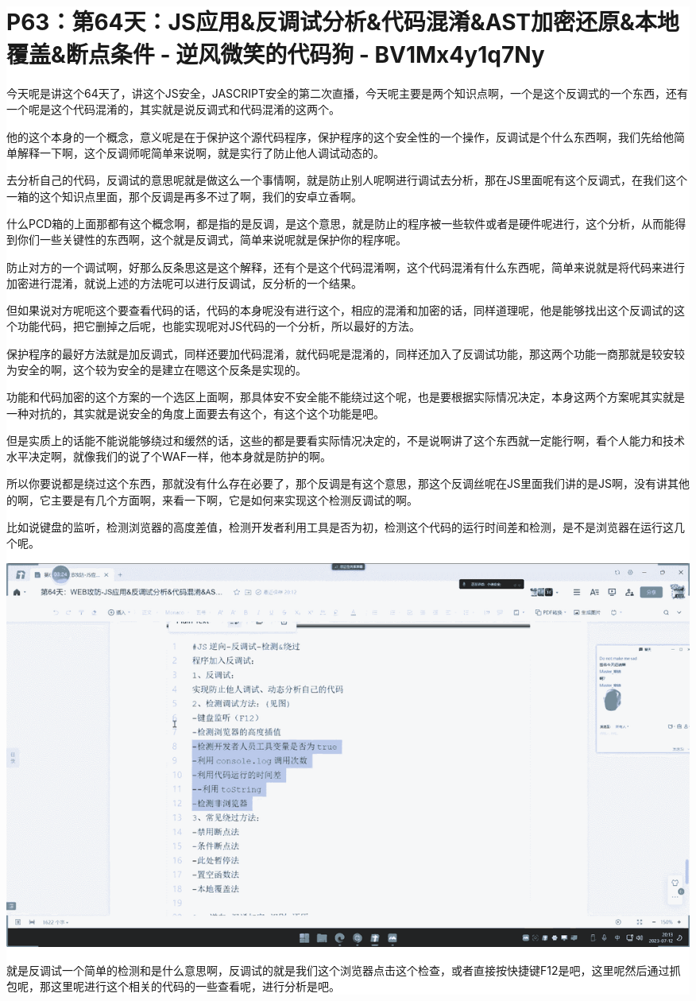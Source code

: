 # P63：第64天：JS应用&反调试分析&代码混淆&AST加密还原&本地覆盖&断点条件 - 逆风微笑的代码狗 - BV1Mx4y1q7Ny

今天呢是讲这个64天了，讲这个JS安全，JASCRIPT安全的第二次直播，今天呢主要是两个知识点啊，一个是这个反调式的一个东西，还有一个呢是这个代码混淆的，其实就是说反调式和代码混淆的这两个。

他的这个本身的一个概念，意义呢是在于保护这个源代码程序，保护程序的这个安全性的一个操作，反调试是个什么东西啊，我们先给他简单解释一下啊，这个反调师呢简单来说啊，就是实行了防止他人调试动态的。

去分析自己的代码，反调试的意思呢就是做这么一个事情啊，就是防止别人呢啊进行调试去分析，那在JS里面呢有这个反调式，在我们这个一箱的这个知识点里面，那个反调是再多不过了啊，我们的安卓立香啊。

什么PCD箱的上面那都有这个概念啊，都是指的是反调，是这个意思，就是防止的程序被一些软件或者是硬件呢进行，这个分析，从而能得到你们一些关键性的东西啊，这个就是反调式，简单来说呢就是保护你的程序呢。

防止对方的一个调试啊，好那么反条思这是这个解释，还有个是这个代码混淆啊，这个代码混淆有什么东西呢，简单来说就是将代码来进行加密进行混淆，就说上述的方法呢可以进行反调试，反分析的一个结果。

但如果说对方呢呃这个要查看代码的话，代码的本身呢没有进行这个，相应的混淆和加密的话，同样道理呢，他是能够找出这个反调试的这个功能代码，把它删掉之后呢，也能实现呢对JS代码的一个分析，所以最好的方法。

保护程序的最好方法就是加反调式，同样还要加代码混淆，就代码呢是混淆的，同样还加入了反调试功能，那这两个功能一商那就是较安较为安全的啊，这个较为安全的是建立在嗯这个反条是实现的。

功能和代码加密的这个方案的一个选区上面啊，那具体安不安全能不能绕过这个呢，也是要根据实际情况决定，本身这两个方案呢其实就是一种对抗的，其实就是说安全的角度上面要去有这个，有这个这个功能是吧。

但是实质上的话能不能说能够绕过和缓然的话，这些的都是要看实际情况决定的，不是说啊讲了这个东西就一定能行啊，看个人能力和技术水平决定啊，就像我们的说了个WAF一样，他本身就是防护的啊。

所以你要说都是绕过这个东西，那就没有什么存在必要了，那个反调是有这个意思，那这个反调丝呢在JS里面我们讲的是JS啊，没有讲其他的啊，它主要是有几个方面啊，来看一下啊，它是如何来实现这个检测反调试的啊。

比如说键盘的监听，检测浏览器的高度差值，检测开发者利用工具是否为初，检测这个代码的运行时间差和检测，是不是浏览器在运行这几个呢。



![](img/6c5a8065f6d2770b551462e8e448eebe_1.png)

就是反调试一个简单的检测和是什么意思啊，反调试的就是我们这个浏览器点击这个检查，或者直接按快捷键F12是吧，这里呢然后通过抓包呢，那这里呢进行这个相关的代码的一些查看呢，进行分析是吧。
